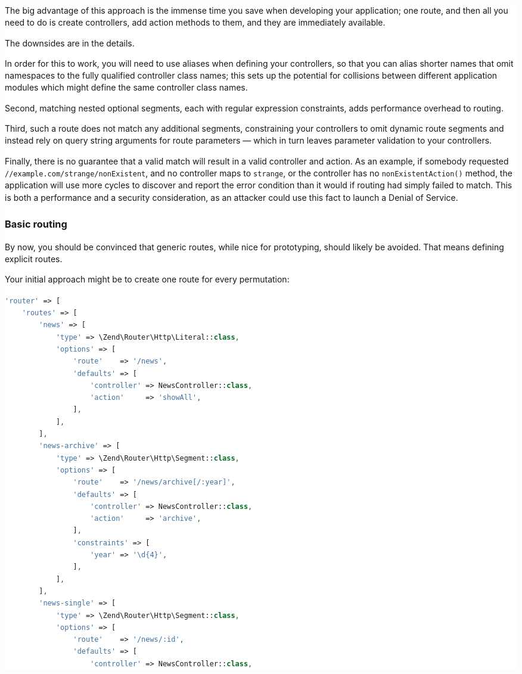 The big advantage of this approach is the immense time you save when developing
your application; one route, and then all you need to do is create controllers,
add action methods to them, and they are immediately available.

The downsides are in the details.

In order for this to work, you will need to use aliases when defining your
controllers, so that you can alias shorter names that omit namespaces to the
fully qualified controller class names; this sets up the potential for
collisions between different application modules which might define the same
controller class names.

Second, matching nested optional segments, each with regular expression
constraints, adds performance overhead to routing.

Third, such a route does not match any additional segments, constraining your
controllers to omit dynamic route segments and instead rely on query string
arguments for route parameters &mdash; which in turn leaves parameter validation
to your controllers.

Finally, there is no guarantee that a valid match will result in a valid
controller and action. As an example, if somebody requested
`//example.com/strange/nonExistent`, and no controller maps to `strange`, or the
controller has no `nonExistentAction()` method, the application will use more
cycles to discover and report the error condition than it would if routing had
simply failed to match. This is both a performance and a security consideration,
as an attacker could use this fact to launch a Denial of Service.

### Basic routing

By now, you should be convinced that generic routes, while nice for prototyping,
should likely be avoided. That means defining explicit routes.

Your initial approach might be to create one route for every permutation:

```php
'router' => [
    'routes' => [
        'news' => [
            'type' => \Zend\Router\Http\Literal::class,
            'options' => [
                'route'    => '/news',
                'defaults' => [
                    'controller' => NewsController::class,
                    'action'     => 'showAll',
                ],
            ],
        ],
        'news-archive' => [
            'type' => \Zend\Router\Http\Segment::class,
            'options' => [
                'route'    => '/news/archive[/:year]',
                'defaults' => [
                    'controller' => NewsController::class,
                    'action'     => 'archive',
                ],
                'constraints' => [
                    'year' => '\d{4}',
                ],
            ],
        ],
        'news-single' => [
            'type' => \Zend\Router\Http\Segment::class,
            'options' => [
                'route'    => '/news/:id',
                'defaults' => [
                    'controller' => NewsController::class,
```